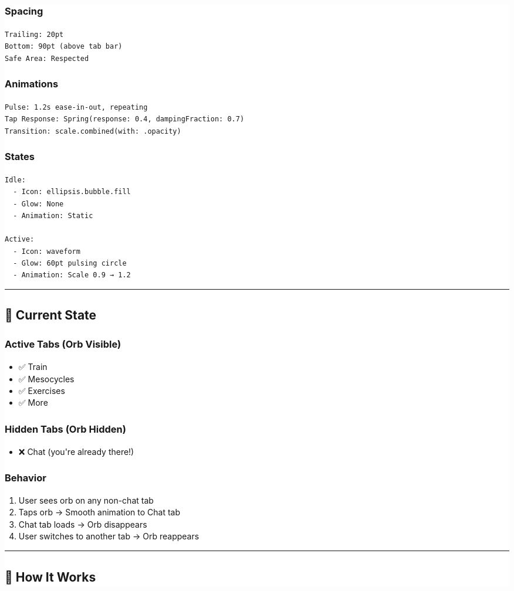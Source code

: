 ### Spacing
```
Trailing: 20pt
Bottom: 90pt (above tab bar)
Safe Area: Respected
```

### Animations
```
Pulse: 1.2s ease-in-out, repeating
Tap Response: Spring(response: 0.4, dampingFraction: 0.7)
Transition: scale.combined(with: .opacity)
```

### States
```
Idle:
  - Icon: ellipsis.bubble.fill
  - Glow: None
  - Animation: Static

Active:
  - Icon: waveform
  - Glow: 60pt pulsing circle
  - Animation: Scale 0.9 → 1.2
```

---

## 📍 Current State

### Active Tabs (Orb Visible)
- ✅ Train
- ✅ Mesocycles
- ✅ Exercises
- ✅ More

### Hidden Tabs (Orb Hidden)
- ❌ Chat (you're already there!)

### Behavior
1. User sees orb on any non-chat tab
2. Taps orb → Smooth animation to Chat tab
3. Chat tab loads → Orb disappears
4. User switches to another tab → Orb reappears

---

## 🚀 How It Works
